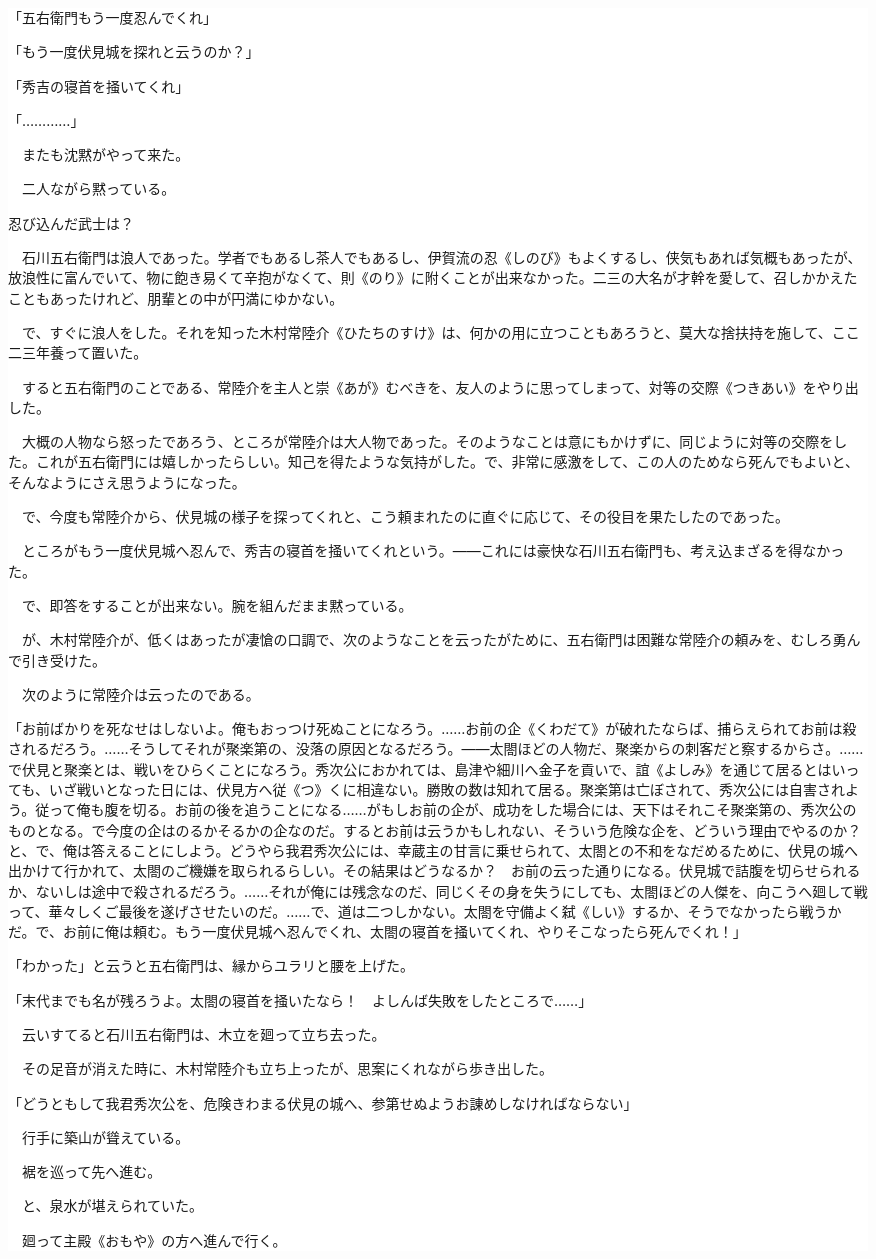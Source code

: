 「五右衛門もう一度忍んでくれ」

「もう一度伏見城を探れと云うのか？」

「秀吉の寝首を掻いてくれ」

「…………」

　またも沈黙がやって来た。

　二人ながら黙っている。





忍び込んだ武士は？



　石川五右衛門は浪人であった。学者でもあるし茶人でもあるし、伊賀流の忍《しのび》もよくするし、侠気もあれば気概もあったが、放浪性に富んでいて、物に飽き易くて辛抱がなくて、則《のり》に附くことが出来なかった。二三の大名が才幹を愛して、召しかかえたこともあったけれど、朋輩との中が円満にゆかない。

　で、すぐに浪人をした。それを知った木村常陸介《ひたちのすけ》は、何かの用に立つこともあろうと、莫大な捨扶持を施して、ここ二三年養って置いた。

　すると五右衛門のことである、常陸介を主人と崇《あが》むべきを、友人のように思ってしまって、対等の交際《つきあい》をやり出した。

　大概の人物なら怒ったであろう、ところが常陸介は大人物であった。そのようなことは意にもかけずに、同じように対等の交際をした。これが五右衛門には嬉しかったらしい。知己を得たような気持がした。で、非常に感激をして、この人のためなら死んでもよいと、そんなようにさえ思うようになった。

　で、今度も常陸介から、伏見城の様子を探ってくれと、こう頼まれたのに直ぐに応じて、その役目を果たしたのであった。

　ところがもう一度伏見城へ忍んで、秀吉の寝首を掻いてくれという。――これには豪快な石川五右衛門も、考え込まざるを得なかった。

　で、即答をすることが出来ない。腕を組んだまま黙っている。

　が、木村常陸介が、低くはあったが凄愴の口調で、次のようなことを云ったがために、五右衛門は困難な常陸介の頼みを、むしろ勇んで引き受けた。

　次のように常陸介は云ったのである。

「お前ばかりを死なせはしないよ。俺もおっつけ死ぬことになろう。……お前の企《くわだて》が破れたならば、捕らえられてお前は殺されるだろう。……そうしてそれが聚楽第の、没落の原因となるだろう。――太閤ほどの人物だ、聚楽からの刺客だと察するからさ。……で伏見と聚楽とは、戦いをひらくことになろう。秀次公におかれては、島津や細川へ金子を貢いで、誼《よしみ》を通じて居るとはいっても、いざ戦いとなった日には、伏見方へ従《つ》くに相違ない。勝敗の数は知れて居る。聚楽第は亡ぼされて、秀次公には自害されよう。従って俺も腹を切る。お前の後を追うことになる……がもしお前の企が、成功をした場合には、天下はそれこそ聚楽第の、秀次公のものとなる。で今度の企はのるかそるかの企なのだ。するとお前は云うかもしれない、そういう危険な企を、どういう理由でやるのか？　と、で、俺は答えることにしよう。どうやら我君秀次公には、幸蔵主の甘言に乗せられて、太閤との不和をなだめるために、伏見の城へ出かけて行かれて、太閤のご機嫌を取られるらしい。その結果はどうなるか？　お前の云った通りになる。伏見城で詰腹を切らせられるか、ないしは途中で殺されるだろう。……それが俺には残念なのだ、同じくその身を失うにしても、太閤ほどの人傑を、向こうへ廻して戦って、華々しくご最後を遂げさせたいのだ。……で、道は二つしかない。太閤を守備よく弑《しい》するか、そうでなかったら戦うかだ。で、お前に俺は頼む。もう一度伏見城へ忍んでくれ、太閤の寝首を掻いてくれ、やりそこなったら死んでくれ！」

「わかった」と云うと五右衛門は、縁からユラリと腰を上げた。

「末代までも名が残ろうよ。太閤の寝首を掻いたなら！　よしんば失敗をしたところで……」

　云いすてると石川五右衛門は、木立を廻って立ち去った。

　その足音が消えた時に、木村常陸介も立ち上ったが、思案にくれながら歩き出した。

「どうともして我君秀次公を、危険きわまる伏見の城へ、参第せぬようお諌めしなければならない」

　行手に築山が聳えている。

　裾を巡って先へ進む。

　と、泉水が堪えられていた。

　廻って主殿《おもや》の方へ進んで行く。
